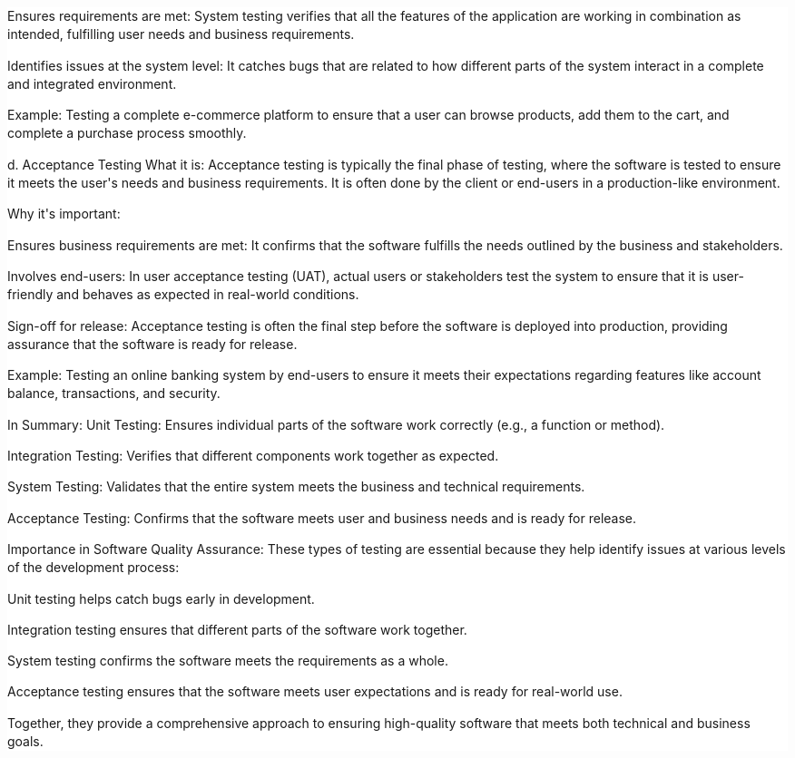 Ensures requirements are met: System testing verifies that all the features of the application are working in combination as intended, fulfilling user needs and business requirements.

Identifies issues at the system level: It catches bugs that are related to how different parts of the system interact in a complete and integrated environment.

Example:
Testing a complete e-commerce platform to ensure that a user can browse products, add them to the cart, and complete a purchase process smoothly.

d. Acceptance Testing
What it is:
Acceptance testing is typically the final phase of testing, where the software is tested to ensure it meets the user's needs and business requirements. It is often done by the client or end-users in a production-like environment.

Why it's important:

Ensures business requirements are met: It confirms that the software fulfills the needs outlined by the business and stakeholders.

Involves end-users: In user acceptance testing (UAT), actual users or stakeholders test the system to ensure that it is user-friendly and behaves as expected in real-world conditions.

Sign-off for release: Acceptance testing is often the final step before the software is deployed into production, providing assurance that the software is ready for release.

Example:
Testing an online banking system by end-users to ensure it meets their expectations regarding features like account balance, transactions, and security.

In Summary:
Unit Testing: Ensures individual parts of the software work correctly (e.g., a function or method).

Integration Testing: Verifies that different components work together as expected.

System Testing: Validates that the entire system meets the business and technical requirements.

Acceptance Testing: Confirms that the software meets user and business needs and is ready for release.

Importance in Software Quality Assurance:
These types of testing are essential because they help identify issues at various levels of the development process:

Unit testing helps catch bugs early in development.

Integration testing ensures that different parts of the software work together.

System testing confirms the software meets the requirements as a whole.

Acceptance testing ensures that the software meets user expectations and is ready for real-world use.

Together, they provide a comprehensive approach to ensuring high-quality software that meets both technical and business goals.




